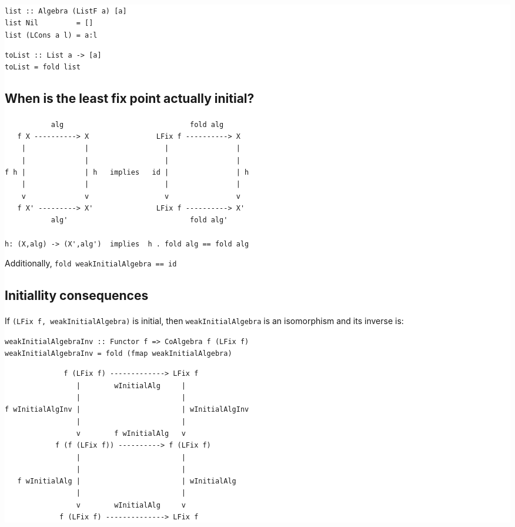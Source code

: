 ``` {.sourceCode .literate .haskell}
list :: Algebra (ListF a) [a]
list Nil         = []
list (LCons a l) = a:l
```

``` {.sourceCode .literate .haskell}
toList :: List a -> [a]
toList = fold list
```

When is the least fix point actually initial?
---------------------------------------------

               alg                              fold alg
       f X ----------> X                LFix f ----------> X
        |              |                  |                |
        |              |                  |                |
    f h |              | h   implies   id |                | h
        |              |                  |                |
        v              v                  v                v
       f X' ---------> X'               LFix f ----------> X'
               alg'                             fold alg'

    h: (X,alg) -> (X',alg')  implies  h . fold alg == fold alg

Additionally, `fold weakInitialAlgebra == id`

Initiallity consequences
------------------------

If `(LFix f, weakInitialAlgebra)` is initial, then `weakInitialAlgebra`
is an isomorphism and its inverse is:

``` {.sourceCode .literate .haskell}
weakInitialAlgebraInv :: Functor f => CoAlgebra f (LFix f)
weakInitialAlgebraInv = fold (fmap weakInitialAlgebra)
```

                  f (LFix f) -------------> LFix f   
                     |        wInitialAlg     |    
                     |                        |    
    f wInitialAlgInv |                        | wInitialAlgInv
                     |                        |
                     v        f wInitialAlg   v
                f (f (LFix f)) ----------> f (LFix f)
                     |                        |    
                     |                        |    
       f wInitialAlg |                        | wInitialAlg
                     |                        |
                     v        wInitialAlg     v
                 f (LFix f) --------------> LFix f
                         